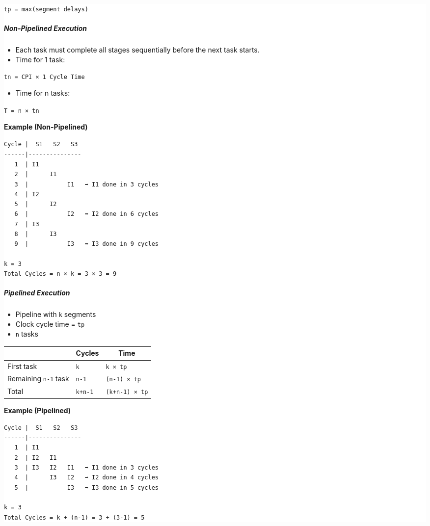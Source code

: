 ```
tp = max(segment delays)
```

##### **Non-Pipelined Execution**

- Each task must complete all stages sequentially before the next task starts.    
- Time for 1 task:

```
tn = CPI × 1 Cycle Time
```

- Time for n tasks:    
```
T = n × tn
```

**Example (Non-Pipelined)**
```
Cycle |  S1   S2   S3
------|---------------
   1  | I1
   2  |      I1
   3  |           I1   ➡ I1 done in 3 cycles
   4  | I2
   5  |      I2
   6  |           I2   ➡ I2 done in 6 cycles
   7  | I3
   8  |      I3
   9  |           I3   ➡ I3 done in 9 cycles

k = 3
Total Cycles = n × k = 3 × 3 = 9
```
##### **Pipelined Execution**

- Pipeline with `k` segments    
- Clock cycle time = `tp`
- `n` tasks

|                      | Cycles  | Time           |
| -------------------- | ------- | -------------- |
| First task           | `k`     | `k × tp`       |
| Remaining `n-1` task | `n-1`   | `(n-1) × tp`   |
| Total                | `k+n-1` | `(k+n-1) × tp` |

**Example (Pipelined)**
```
Cycle |  S1   S2   S3
------|---------------
   1  | I1
   2  | I2   I1
   3  | I3   I2   I1   ➡ I1 done in 3 cycles
   4  |      I3   I2   ➡ I2 done in 4 cycles
   5  |           I3   ➡ I3 done in 5 cycles

k = 3
Total Cycles = k + (n-1) = 3 + (3-1) = 5
```
